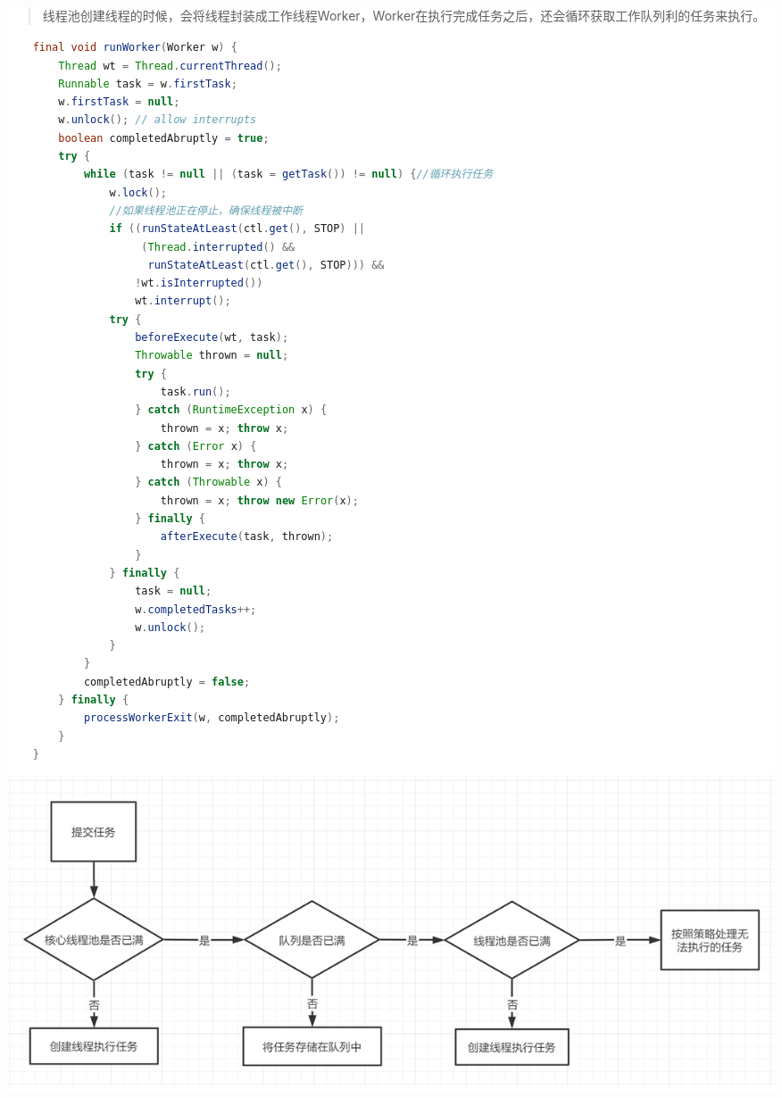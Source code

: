 > 线程池创建线程的时候，会将线程封装成工作线程Worker，Worker在执行完成任务之后，还会循环获取工作队列利的任务来执行。

```java
    final void runWorker(Worker w) {
        Thread wt = Thread.currentThread();
        Runnable task = w.firstTask;
        w.firstTask = null;
        w.unlock(); // allow interrupts
        boolean completedAbruptly = true;
        try {
            while (task != null || (task = getTask()) != null) {//循环执行任务
                w.lock();
                //如果线程池正在停止，确保线程被中断
                if ((runStateAtLeast(ctl.get(), STOP) ||
                     (Thread.interrupted() &&
                      runStateAtLeast(ctl.get(), STOP))) &&
                    !wt.isInterrupted())
                    wt.interrupt();
                try {
                    beforeExecute(wt, task);
                    Throwable thrown = null;
                    try {
                        task.run();
                    } catch (RuntimeException x) {
                        thrown = x; throw x;
                    } catch (Error x) {
                        thrown = x; throw x;
                    } catch (Throwable x) {
                        thrown = x; throw new Error(x);
                    } finally {
                        afterExecute(task, thrown);
                    }
                } finally {
                    task = null;
                    w.completedTasks++;
                    w.unlock();
                }
            }
            completedAbruptly = false;
        } finally {
            processWorkerExit(w, completedAbruptly);
        }
    }
```

![ThreadPoolExecutor执行execute()方法](img/%E7%BA%BF%E7%A8%8B%E6%B1%A0%E7%9A%84%E7%9F%A5%E8%AF%86%E7%82%B9/poll.png)
